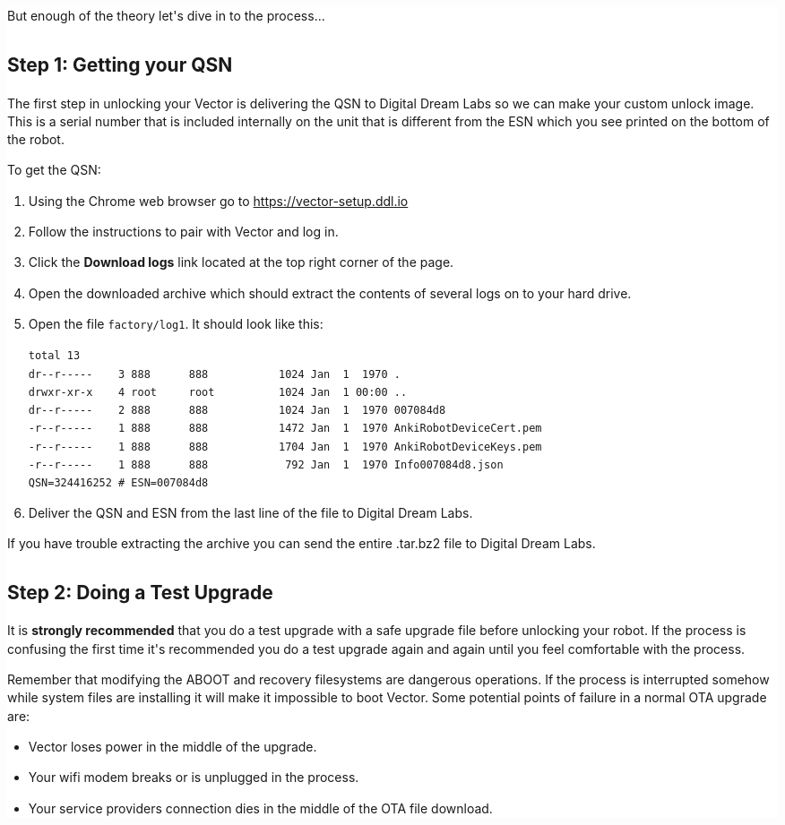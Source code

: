 But enough of the theory let's dive in to the process...

## Step 1: Getting your QSN

The first step in unlocking your Vector is delivering the QSN to Digital Dream
Labs so we can make your custom unlock image. This is a serial number
that is included internally on the unit that is different from the ESN
which you see printed on the bottom of the robot.

To get the QSN:

1. Using the Chrome web browser go to <https://vector-setup.ddl.io>

2. Follow the instructions to pair with Vector and log in.

3. Click the **Download logs** link located at the top right corner of
    the page.

4. Open the downloaded archive which should extract the contents of
    several logs on to your hard drive.

5. Open the file `factory/log1`. It should look like this:

    ```
    total 13
    dr--r-----    3 888      888           1024 Jan  1  1970 .
    drwxr-xr-x    4 root     root          1024 Jan  1 00:00 ..
    dr--r-----    2 888      888           1024 Jan  1  1970 007084d8
    -r--r-----    1 888      888           1472 Jan  1  1970 AnkiRobotDeviceCert.pem
    -r--r-----    1 888      888           1704 Jan  1  1970 AnkiRobotDeviceKeys.pem
    -r--r-----    1 888      888            792 Jan  1  1970 Info007084d8.json
    QSN=324416252 # ESN=007084d8
    ```

6. Deliver the QSN and ESN from the last line of the file to Digital
    Dream Labs.

If you have trouble extracting the archive you can send the entire
.tar.bz2 file to Digital Dream Labs.

## Step 2: Doing a Test Upgrade

It is **strongly recommended** that you do a test upgrade with a safe
upgrade file before unlocking your robot. If the process is confusing
the first time it's recommended you do a test upgrade again and again
until you feel comfortable with the process.

Remember that modifying the ABOOT and recovery filesystems are
dangerous operations. If the process is interrupted somehow while
system files are installing it will make it impossible to boot
Vector. Some potential points of failure in a normal OTA upgrade are:

* Vector loses power in the middle of the upgrade.

* Your wifi modem breaks or is unplugged in the process.

* Your service providers connection dies in the middle of the OTA file download.
